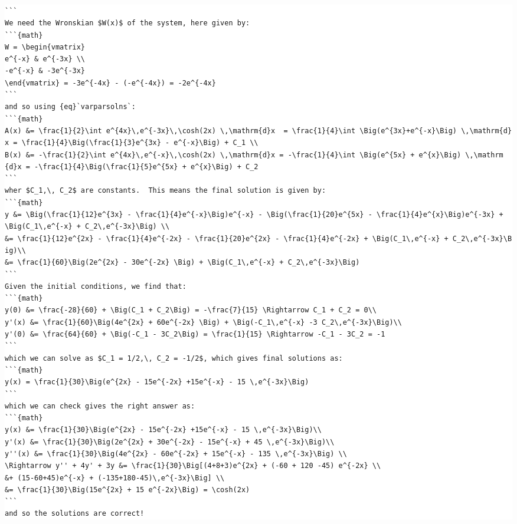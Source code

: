 ````{admonition} Worked example
```
We need the Wronskian $W(x)$ of the system, here given by:
```{math}
W = \begin{vmatrix} 
e^{-x} & e^{-3x} \\
-e^{-x} & -3e^{-3x}
\end{vmatrix} = -3e^{-4x} - (-e^{-4x}) = -2e^{-4x}
```
and so using {eq}`varparsolns`:
```{math}
A(x) &= \frac{1}{2}\int e^{4x}\,e^{-3x}\,\cosh(2x) \,\mathrm{d}x  = \frac{1}{4}\int \Big(e^{3x}+e^{-x}\Big) \,\mathrm{d}x = \frac{1}{4}\Big(\frac{1}{3}e^{3x} - e^{-x}\Big) + C_1 \\
B(x) &= -\frac{1}{2}\int e^{4x}\,e^{-x}\,\cosh(2x) \,\mathrm{d}x = -\frac{1}{4}\int \Big(e^{5x} + e^{x}\Big) \,\mathrm{d}x = -\frac{1}{4}\Big(\frac{1}{5}e^{5x} + e^{x}\Big) + C_2
```
wher $C_1,\, C_2$ are constants.  This means the final solution is given by:
```{math}
y &= \Big(\frac{1}{12}e^{3x} - \frac{1}{4}e^{-x}\Big)e^{-x} - \Big(\frac{1}{20}e^{5x} - \frac{1}{4}e^{x}\Big)e^{-3x} + \Big(C_1\,e^{-x} + C_2\,e^{-3x}\Big) \\
&= \frac{1}{12}e^{2x} - \frac{1}{4}e^{-2x} - \frac{1}{20}e^{2x} - \frac{1}{4}e^{-2x} + \Big(C_1\,e^{-x} + C_2\,e^{-3x}\Big)\\
&= \frac{1}{60}\Big(2e^{2x} - 30e^{-2x} \Big) + \Big(C_1\,e^{-x} + C_2\,e^{-3x}\Big)
```
Given the initial conditions, we find that:
```{math}
y(0) &= \frac{-28}{60} + \Big(C_1 + C_2\Big) = -\frac{7}{15} \Rightarrow C_1 + C_2 = 0\\
y'(x) &= \frac{1}{60}\Big(4e^{2x} + 60e^{-2x} \Big) + \Big(-C_1\,e^{-x} -3 C_2\,e^{-3x}\Big)\\
y'(0) &= \frac{64}{60} + \Big(-C_1 - 3C_2\Big) = \frac{1}{15} \Rightarrow -C_1 - 3C_2 = -1
```
which we can solve as $C_1 = 1/2,\, C_2 = -1/2$, which gives final solutions as:
```{math}
y(x) = \frac{1}{30}\Big(e^{2x} - 15e^{-2x} +15e^{-x} - 15 \,e^{-3x}\Big)
```
which we can check gives the right answer as:
```{math}
y(x) &= \frac{1}{30}\Big(e^{2x} - 15e^{-2x} +15e^{-x} - 15 \,e^{-3x}\Big)\\
y'(x) &= \frac{1}{30}\Big(2e^{2x} + 30e^{-2x} - 15e^{-x} + 45 \,e^{-3x}\Big)\\
y''(x) &= \frac{1}{30}\Big(4e^{2x} - 60e^{-2x} + 15e^{-x} - 135 \,e^{-3x}\Big) \\
\Rightarrow y'' + 4y' + 3y &= \frac{1}{30}\Big[(4+8+3)e^{2x} + (-60 + 120 -45) e^{-2x} \\
&+ (15-60+45)e^{-x} + (-135+180-45)\,e^{-3x}\Big] \\
&= \frac{1}{30}\Big(15e^{2x} + 15 e^{-2x}\Big) = \cosh(2x)
```
and so the solutions are correct!
````

